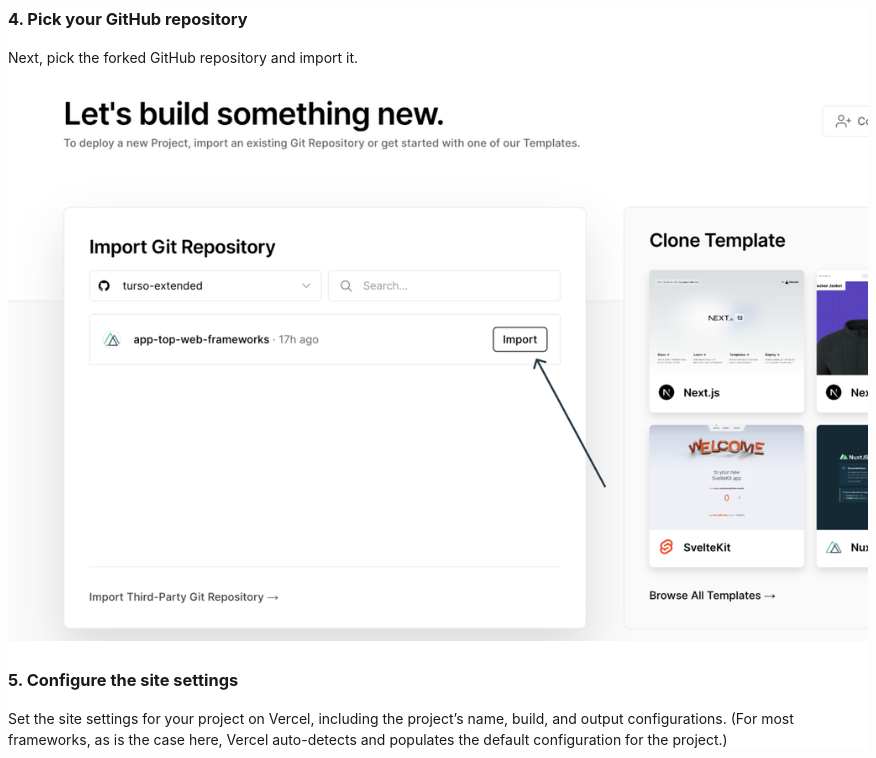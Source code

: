 ### 4. Pick your GitHub repository

Next, pick the forked GitHub repository and import it.

![Screenshot of importing a GitHub repository on the Vercel deployment](08-vercel-import-github-repository.png)

### 5. Configure the site settings

Set the site settings for your project on Vercel, including the project’s name,
build, and output configurations. (For most frameworks, as is the case here,
Vercel auto-detects and populates the default configuration for the project.)
